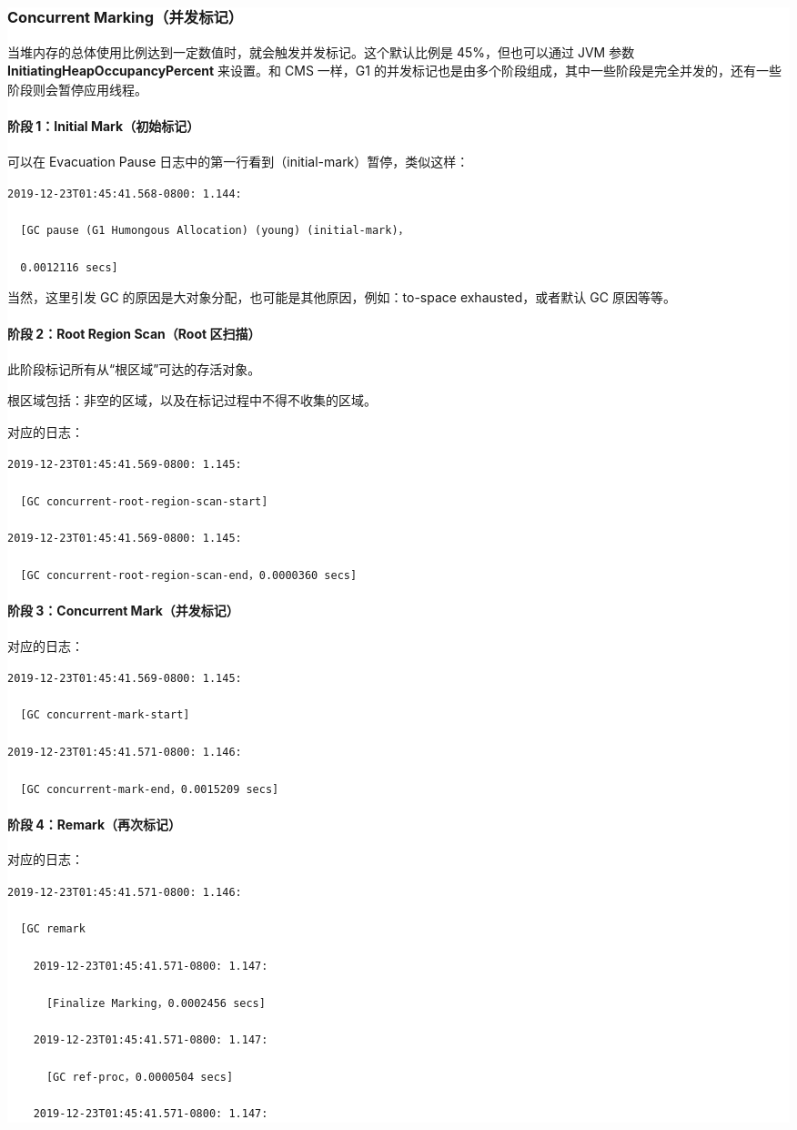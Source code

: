 ### Concurrent Marking（并发标记）

当堆内存的总体使用比例达到一定数值时，就会触发并发标记。这个默认比例是 45%，但也可以通过 JVM 参数 **InitiatingHeapOccupancyPercent** 来设置。和 CMS 一样，G1 的并发标记也是由多个阶段组成，其中一些阶段是完全并发的，还有一些阶段则会暂停应用线程。

#### **阶段 1：Initial Mark（初始标记）**

可以在 Evacuation Pause 日志中的第一行看到（initial-mark）暂停，类似这样：

```shell
2019-12-23T01:45:41.568-0800: 1.144:

  [GC pause (G1 Humongous Allocation) (young) (initial-mark)，

  0.0012116 secs]
```

当然，这里引发 GC 的原因是大对象分配，也可能是其他原因，例如：to-space exhausted，或者默认 GC 原因等等。

#### **阶段 2：Root Region Scan（Root 区扫描）**

此阶段标记所有从“根区域”可达的存活对象。

根区域包括：非空的区域，以及在标记过程中不得不收集的区域。

对应的日志：

```shell
2019-12-23T01:45:41.569-0800: 1.145:

  [GC concurrent-root-region-scan-start]

2019-12-23T01:45:41.569-0800: 1.145:

  [GC concurrent-root-region-scan-end，0.0000360 secs]
```

#### **阶段 3：Concurrent Mark（并发标记）**

对应的日志：

```shell
2019-12-23T01:45:41.569-0800: 1.145:

  [GC concurrent-mark-start]

2019-12-23T01:45:41.571-0800: 1.146:

  [GC concurrent-mark-end，0.0015209 secs]
```

#### **阶段 4：Remark（再次标记）**

对应的日志：

```shell
2019-12-23T01:45:41.571-0800: 1.146:

  [GC remark

    2019-12-23T01:45:41.571-0800: 1.147:

      [Finalize Marking，0.0002456 secs]

    2019-12-23T01:45:41.571-0800: 1.147:

      [GC ref-proc，0.0000504 secs]

    2019-12-23T01:45:41.571-0800: 1.147:

```